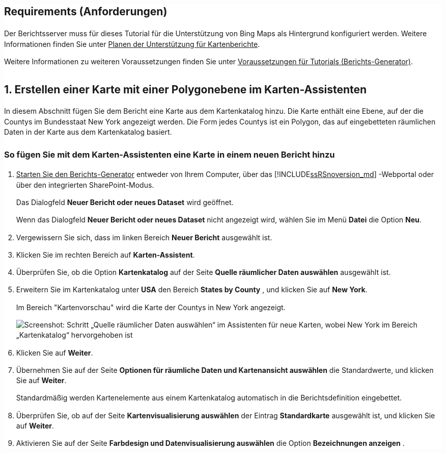 ## <a name="requirements"></a>Requirements (Anforderungen)  
Der Berichtsserver muss für dieses Tutorial für die Unterstützung von Bing Maps als Hintergrund konfiguriert werden. Weitere Informationen finden Sie unter [Planen der Unterstützung für Kartenberichte](./report-design/plan-a-map-report-report-builder-and-ssrs.md). 

Weitere Informationen zu weiteren Voraussetzungen finden Sie unter [Voraussetzungen für Tutorials &#40;Berichts-Generator&#41;](../reporting-services/prerequisites-for-tutorials-report-builder.md).  
  
## <a name="1-create-a-map-with-a-polygon-layer-from-the-map-wizard"></a><a name="Map"></a>1. Erstellen einer Karte mit einer Polygonebene im Karten-Assistenten  
In diesem Abschnitt fügen Sie dem Bericht eine Karte aus dem Kartenkatalog hinzu. Die Karte enthält eine Ebene, auf der die Countys im Bundesstaat New York angezeigt werden. Die Form jedes Countys ist ein Polygon, das auf eingebetteten räumlichen Daten in der Karte aus dem Kartenkatalog basiert.  
  
### <a name="to-add-a-map-with-the-map-wizard-in-a-new-report"></a>So fügen Sie mit dem Karten-Assistenten eine Karte in einem neuen Bericht hinzu  
  
1.  [Starten Sie den Berichts-Generator](../reporting-services/report-builder/start-report-builder.md) entweder von Ihrem Computer, über das [!INCLUDE[ssRSnoversion_md](../includes/ssrsnoversion-md.md)] -Webportal oder über den integrierten SharePoint-Modus.  
  
    Das Dialogfeld **Neuer Bericht oder neues Dataset** wird geöffnet.  
  
    Wenn das Dialogfeld **Neuer Bericht oder neues Dataset** nicht angezeigt wird, wählen Sie im Menü **Datei** die Option **Neu**.  
  
2.  Vergewissern Sie sich, dass im linken Bereich **Neuer Bericht** ausgewählt ist.  
  
3.  Klicken Sie im rechten Bereich auf **Karten-Assistent**.  
  
4.  Überprüfen Sie, ob die Option **Kartenkatalog** auf der Seite **Quelle räumlicher Daten auswählen** ausgewählt ist.  
  
6.  Erweitern Sie im Kartenkatalog unter **USA** den Bereich **States by County** , und klicken Sie auf **New York**.  
  
    Im Bereich "Kartenvorschau" wird die Karte der Countys in New York angezeigt.  
    
    ![Screenshot: Schritt „Quelle räumlicher Daten auswählen“ im Assistenten für neue Karten, wobei New York im Bereich „Kartenkatalog“ hervorgehoben ist](../reporting-services/media/report-builder-map-ny-counties.png)
  
7.  Klicken Sie auf **Weiter**.  
  
8.  Übernehmen Sie auf der Seite **Optionen für räumliche Daten und Kartenansicht auswählen** die Standardwerte, und klicken Sie auf **Weiter**. 
 
    Standardmäßig werden Kartenelemente aus einem Kartenkatalog automatisch in die Berichtsdefinition eingebettet.  
  
9. Überprüfen Sie, ob auf der Seite **Kartenvisualisierung auswählen** der Eintrag **Standardkarte** ausgewählt ist, und klicken Sie auf **Weiter**.  
  
11. Aktivieren Sie auf der Seite **Farbdesign und Datenvisualisierung auswählen** die Option **Bezeichnungen anzeigen** .  
  